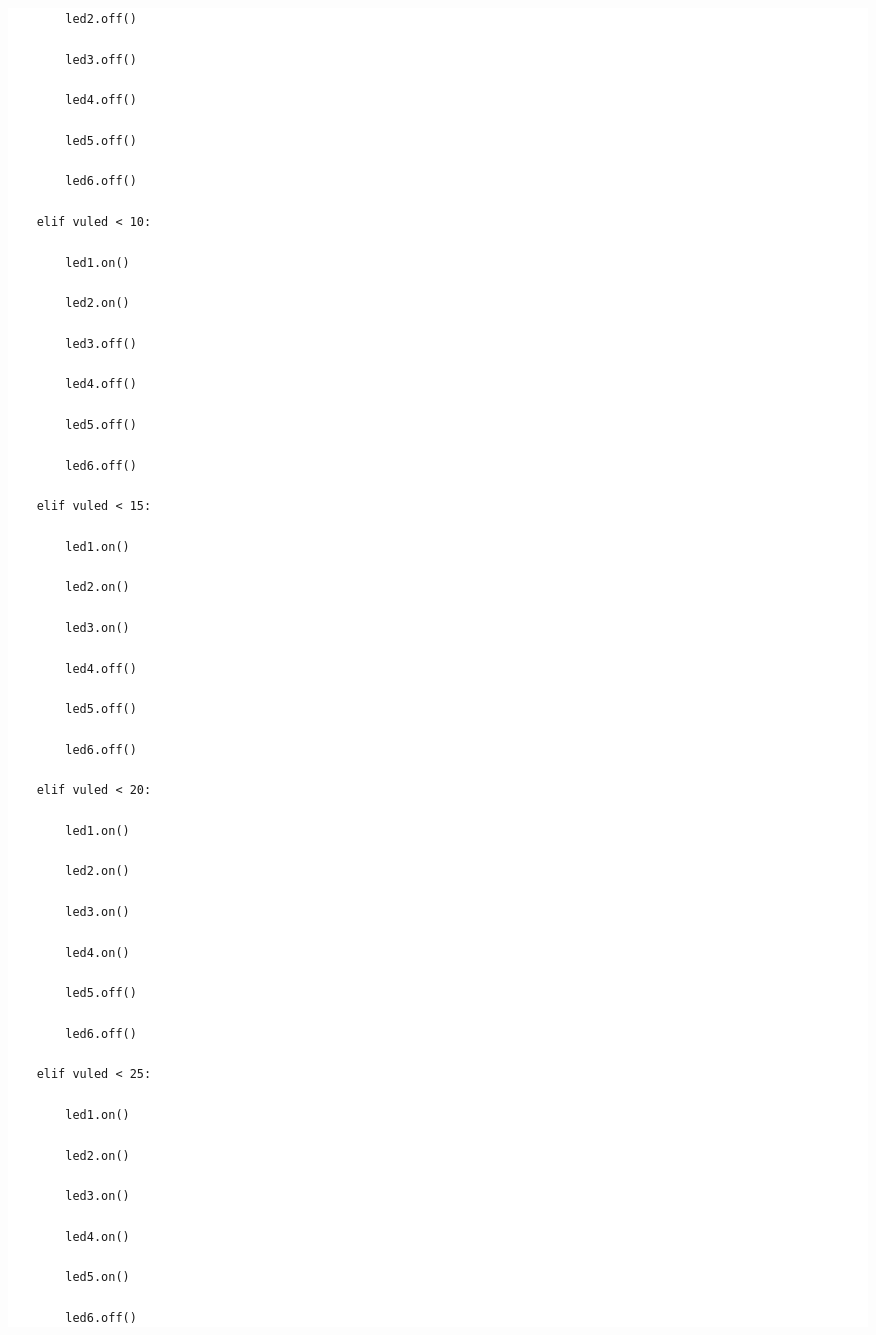             led2.off()

            led3.off()

            led4.off()

            led5.off()

            led6.off()            

        elif vuled < 10:

            led1.on()

            led2.on()

            led3.off()

            led4.off()

            led5.off()

            led6.off()

        elif vuled < 15:

            led1.on()

            led2.on()

            led3.on()

            led4.off()

            led5.off()

            led6.off()

        elif vuled < 20:

            led1.on()

            led2.on()

            led3.on()

            led4.on()

            led5.off()

            led6.off()

        elif vuled < 25:

            led1.on()

            led2.on()

            led3.on()

            led4.on()

            led5.on()

            led6.off()
